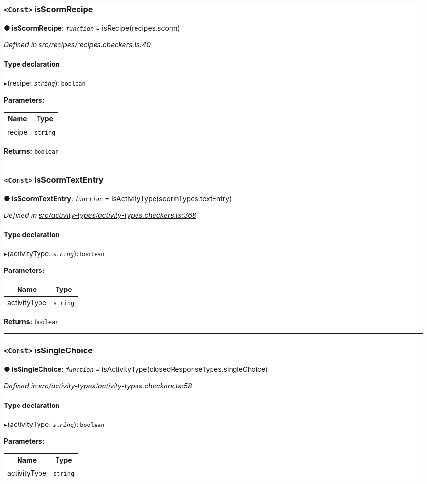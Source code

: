 ### `<Const>` isScormRecipe

**● isScormRecipe**: *`function`* =  isRecipe(recipes.scorm)

*Defined in [src/recipes/recipes.checkers.ts:40](https://github.com/Gradiant/smart-xapi-dsl/blob/master/src/recipes/recipes.checkers.ts#L40)*

#### Type declaration
▸(recipe: *`string`*): `boolean`

**Parameters:**

| Name | Type |
| ------ | ------ |
| recipe | `string` |

**Returns:** `boolean`

___
<a id="isscormtextentry"></a>

### `<Const>` isScormTextEntry

**● isScormTextEntry**: *`function`* =  isActivityType(scormTypes.textEntry)

*Defined in [src/activity-types/activity-types.checkers.ts:368](https://github.com/Gradiant/smart-xapi-dsl/blob/master/src/activity-types/activity-types.checkers.ts#L368)*

#### Type declaration
▸(activityType: *`string`*): `boolean`

**Parameters:**

| Name | Type |
| ------ | ------ |
| activityType | `string` |

**Returns:** `boolean`

___
<a id="issinglechoice"></a>

### `<Const>` isSingleChoice

**● isSingleChoice**: *`function`* =  isActivityType(closedResponseTypes.singleChoice)

*Defined in [src/activity-types/activity-types.checkers.ts:58](https://github.com/Gradiant/smart-xapi-dsl/blob/master/src/activity-types/activity-types.checkers.ts#L58)*

#### Type declaration
▸(activityType: *`string`*): `boolean`

**Parameters:**

| Name | Type |
| ------ | ------ |
| activityType | `string` |
